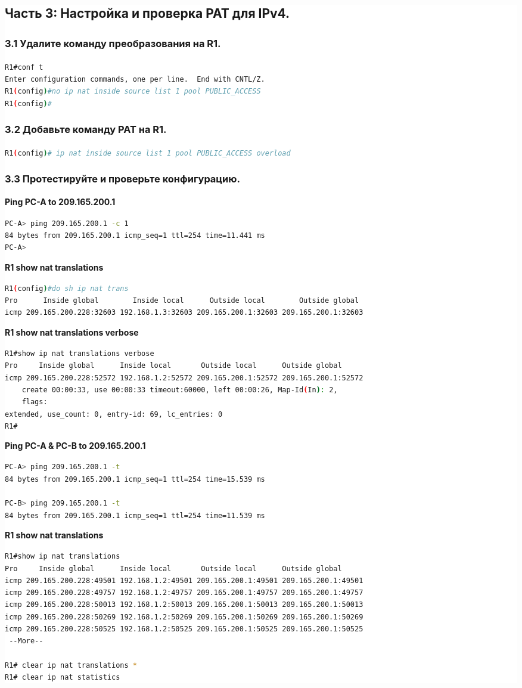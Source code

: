 ## Часть 3: Настройка и проверка PAT для IPv4.
### 3.1 Удалите команду преобразования на R1.
```sh
R1#conf t
Enter configuration commands, one per line.  End with CNTL/Z.
R1(config)#no ip nat inside source list 1 pool PUBLIC_ACCESS
R1(config)#
```
### 3.2 Добавьте команду PAT на R1.
```sh
R1(config)# ip nat inside source list 1 pool PUBLIC_ACCESS overload 
```
### 3.3 Протестируйте и проверьте конфигурацию.
**Ping PC-A to 209.165.200.1**
```sh
PC-A> ping 209.165.200.1 -c 1
84 bytes from 209.165.200.1 icmp_seq=1 ttl=254 time=11.441 ms
PC-A>
```
**R1 show nat translations**
```sh
R1(config)#do sh ip nat trans
Pro      Inside global        Inside local      Outside local        Outside global
icmp 209.165.200.228:32603 192.168.1.3:32603 209.165.200.1:32603 209.165.200.1:32603
```
**R1 show nat translations verbose**
```sh
R1#show ip nat translations verbose
Pro     Inside global      Inside local       Outside local      Outside global
icmp 209.165.200.228:52572 192.168.1.2:52572 209.165.200.1:52572 209.165.200.1:52572
    create 00:00:33, use 00:00:33 timeout:60000, left 00:00:26, Map-Id(In): 2,
    flags:
extended, use_count: 0, entry-id: 69, lc_entries: 0
R1#
```

**Ping PC-A & PC-B to 209.165.200.1**
```sh
PC-A> ping 209.165.200.1 -t
84 bytes from 209.165.200.1 icmp_seq=1 ttl=254 time=15.539 ms

PC-B> ping 209.165.200.1 -t
84 bytes from 209.165.200.1 icmp_seq=1 ttl=254 time=11.539 ms
```
**R1 show nat translations**
```sh
R1#show ip nat translations
Pro     Inside global      Inside local       Outside local      Outside global
icmp 209.165.200.228:49501 192.168.1.2:49501 209.165.200.1:49501 209.165.200.1:49501
icmp 209.165.200.228:49757 192.168.1.2:49757 209.165.200.1:49757 209.165.200.1:49757
icmp 209.165.200.228:50013 192.168.1.2:50013 209.165.200.1:50013 209.165.200.1:50013
icmp 209.165.200.228:50269 192.168.1.2:50269 209.165.200.1:50269 209.165.200.1:50269
icmp 209.165.200.228:50525 192.168.1.2:50525 209.165.200.1:50525 209.165.200.1:50525
 --More--

R1# clear ip nat translations * 
R1# clear ip nat statistics 
```
